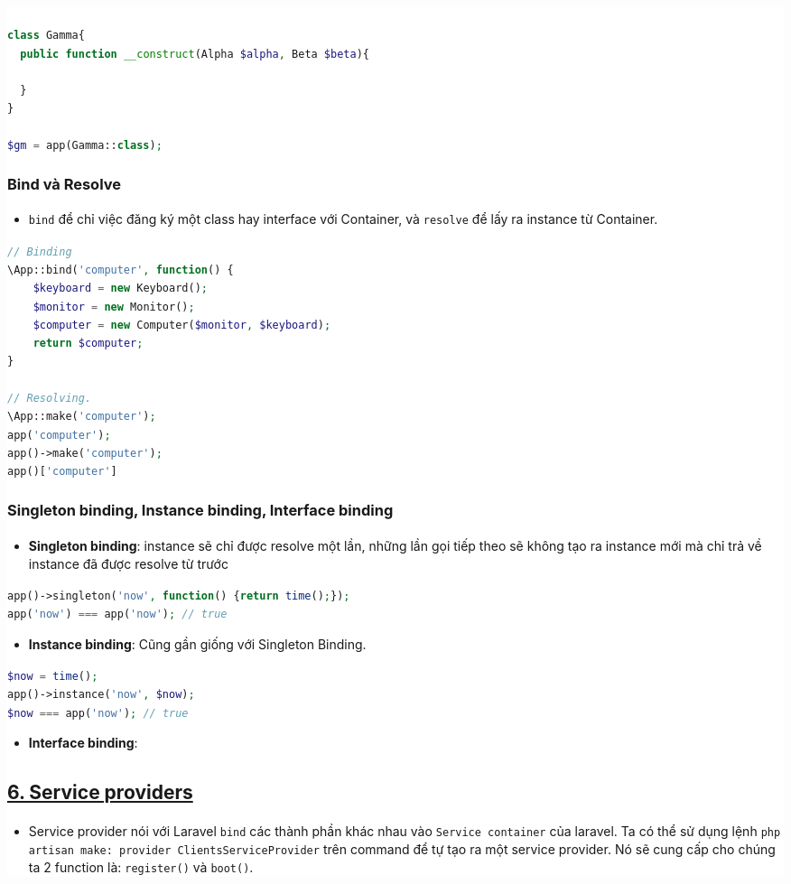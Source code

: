 ```php

class Gamma{
  public function __construct(Alpha $alpha, Beta $beta){

  }
}

$gm = app(Gamma::class);
```

### Bind và Resolve
- `bind` để chỉ việc đăng ký một class hay interface với Container, và `resolve` để lấy ra instance từ Container.

```php
// Binding
\App::bind('computer', function() {
    $keyboard = new Keyboard();
    $monitor = new Monitor();
    $computer = new Computer($monitor, $keyboard);
    return $computer;
}

// Resolving.
\App::make('computer');
app('computer');
app()->make('computer');
app()['computer']
```

### Singleton binding, Instance binding, Interface binding
- **Singleton binding**: instance sẽ chỉ được resolve một lần, những lần gọi tiếp theo sẽ không tạo ra instance mới mà chỉ trả về instance đã được resolve từ trước

```php
app()->singleton('now', function() {return time();});
app('now') === app('now'); // true
```

- **Instance binding**: Cũng gần giống với Singleton Binding.
```php
$now = time();
app()->instance('now', $now);
$now === app('now'); // true
```

- **Interface binding**: 

## [6. Service providers](https://laracasts.com/series/laravel-from-scratch-2018/episodes/22)
- Service provider nói với Laravel `bind` các thành phần khác nhau vào `Service container` của laravel. Ta có thể sử dụng lệnh `php artisan make: provider ClientsServiceProvider` trên command để tự tạo ra một service provider. Nó sẽ cung cấp cho chúng ta 2 function là: `register()` và `boot()`.

